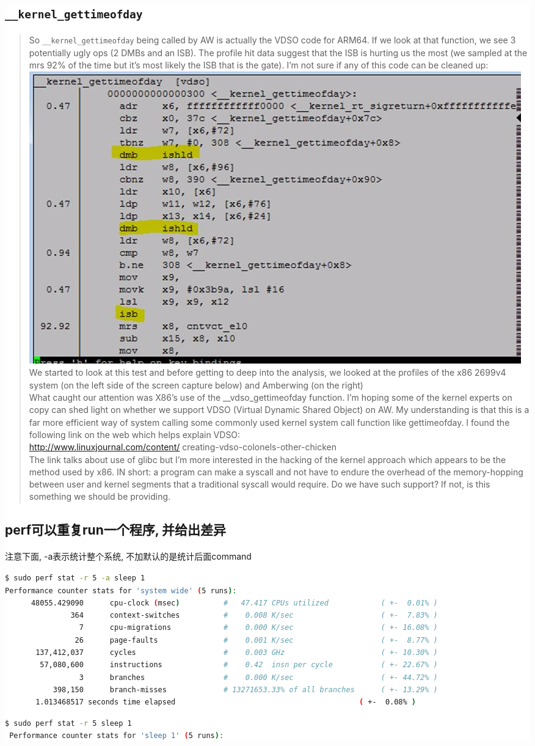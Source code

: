 ## `__kernel_gettimeofday`
> So `__kernel_gettimeofday` being called by AW is actually the VDSO code for ARM64. If we look at that function, we see 3 potentially ugly ops (2 DMBs and an ISB). The profile hit data suggest that the ISB is hurting us the most (we sampled at the mrs 92% of the time but it’s most likely the ISB that is the gate). I’m not sure if any of this code can be cleaned up:  
![](img/profiling_调试和分析记录1_20221019113212.png)  
> We started to look at this test and before getting to deep into the analysis, we looked at the profiles of the x86 2699v4 system (on the left side of the screen capture below) and Amberwing (on the right)  
What caught our attention was X86’s use of the __vdso_gettimeofday function. I’m hoping some of the kernel experts on copy can shed light on whether we support VDSO (Virtual Dynamic Shared Object) on AW. My understanding is that this is a far more efficient way of system calling some commonly used kernel system call function like gettimeofday. I found the following link on the web which helps explain VDSO:  
http://www.linuxjournal.com/content/  creating-vdso-colonels-other-chicken  
The link talks about use of glibc but I’m more interested in the hacking of the kernel approach which appears to be the method used by x86. IN short: a program can make a syscall and not have to endure the overhead of the memory-hopping between user and kernel segments that a traditional syscall would require. Do we have such support? If not, is this something we should be providing.

## perf可以重复run一个程序, 并给出差异
注意下面, -a表示统计整个系统, 不加默认的是统计后面command
```sh
$ sudo perf stat -r 5 -a sleep 1
Performance counter stats for 'system wide' (5 runs):
      48055.429090      cpu-clock (msec)          #   47.417 CPUs utilized            ( +-  0.01% )
               364      context-switches          #    0.008 K/sec                    ( +-  7.83% )
                 7      cpu-migrations            #    0.000 K/sec                    ( +- 16.08% )
                26      page-faults               #    0.001 K/sec                    ( +-  8.77% )
       137,412,037      cycles                    #    0.003 GHz                      ( +- 10.30% )
        57,080,600      instructions              #    0.42  insn per cycle           ( +- 22.67% )
                 3      branches                  #    0.000 K/sec                    ( +- 44.72% )
           398,150      branch-misses             # 13271653.33% of all branches      ( +- 13.29% )
       1.013468517 seconds time elapsed                                          ( +-  0.08% )
```
```sh
$ sudo perf stat -r 5 sleep 1
 Performance counter stats for 'sleep 1' (5 runs):
```